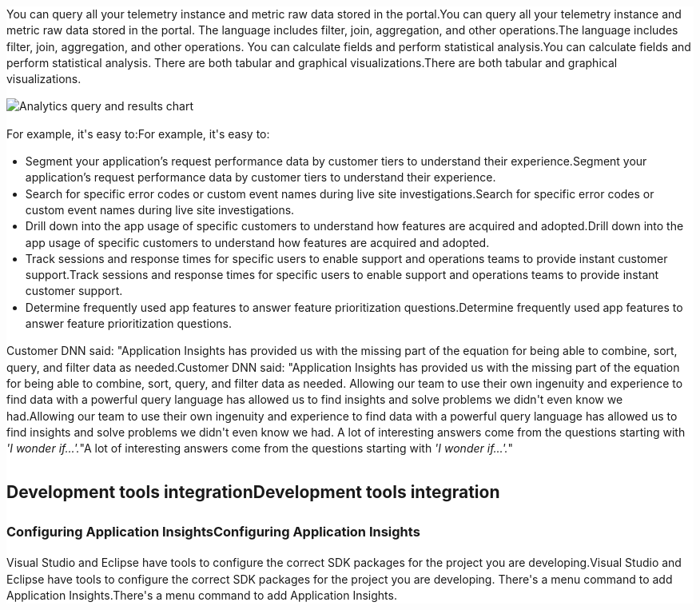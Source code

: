 <span data-ttu-id="7cebb-229">You can query all your telemetry instance and metric raw data stored in the portal.</span><span class="sxs-lookup"><span data-stu-id="7cebb-229">You can query all your telemetry instance and metric raw data stored in the portal.</span></span> <span data-ttu-id="7cebb-230">The language includes filter, join, aggregation, and other operations.</span><span class="sxs-lookup"><span data-stu-id="7cebb-230">The language includes filter, join, aggregation, and other operations.</span></span> <span data-ttu-id="7cebb-231">You can calculate fields and perform statistical analysis.</span><span class="sxs-lookup"><span data-stu-id="7cebb-231">You can calculate fields and perform statistical analysis.</span></span> <span data-ttu-id="7cebb-232">There are both tabular and graphical visualizations.</span><span class="sxs-lookup"><span data-stu-id="7cebb-232">There are both tabular and graphical visualizations.</span></span>

![Analytics query and results chart](https://docstestmedia1.blob.core.windows.net/azure-media/articles/application-insights/media/app-insights-devops/025.png)

<span data-ttu-id="7cebb-234">For example, it's easy to:</span><span class="sxs-lookup"><span data-stu-id="7cebb-234">For example, it's easy to:</span></span>

* <span data-ttu-id="7cebb-235">Segment your application’s request performance data by customer tiers to understand their experience.</span><span class="sxs-lookup"><span data-stu-id="7cebb-235">Segment your application’s request performance data by customer tiers to understand their experience.</span></span>
* <span data-ttu-id="7cebb-236">Search for specific error codes or custom event names during live site investigations.</span><span class="sxs-lookup"><span data-stu-id="7cebb-236">Search for specific error codes or custom event names during live site investigations.</span></span>
* <span data-ttu-id="7cebb-237">Drill down into the app usage of specific customers to understand how features are acquired and adopted.</span><span class="sxs-lookup"><span data-stu-id="7cebb-237">Drill down into the app usage of specific customers to understand how features are acquired and adopted.</span></span>
* <span data-ttu-id="7cebb-238">Track sessions and response times for specific users to enable support and operations teams to provide instant customer support.</span><span class="sxs-lookup"><span data-stu-id="7cebb-238">Track sessions and response times for specific users to enable support and operations teams to provide instant customer support.</span></span>
* <span data-ttu-id="7cebb-239">Determine frequently used app features to answer feature prioritization questions.</span><span class="sxs-lookup"><span data-stu-id="7cebb-239">Determine frequently used app features to answer feature prioritization questions.</span></span>

<span data-ttu-id="7cebb-240">Customer DNN said: "Application Insights has provided us with the missing part of the equation for being able to combine, sort, query, and filter data as needed.</span><span class="sxs-lookup"><span data-stu-id="7cebb-240">Customer DNN said: "Application Insights has provided us with the missing part of the equation for being able to combine, sort, query, and filter data as needed.</span></span> <span data-ttu-id="7cebb-241">Allowing our team to use their own ingenuity and experience to find data with a powerful query language has allowed us to find insights and solve problems we didn't even know we had.</span><span class="sxs-lookup"><span data-stu-id="7cebb-241">Allowing our team to use their own ingenuity and experience to find data with a powerful query language has allowed us to find insights and solve problems we didn't even know we had.</span></span> <span data-ttu-id="7cebb-242">A lot of interesting answers come from the questions starting with *'I wonder if...'.*"</span><span class="sxs-lookup"><span data-stu-id="7cebb-242">A lot of interesting answers come from the questions starting with *'I wonder if...'.*"</span></span>

## <a name="development-tools-integration"></a><span data-ttu-id="7cebb-243">Development tools integration</span><span class="sxs-lookup"><span data-stu-id="7cebb-243">Development tools integration</span></span>
### <a name="configuring-application-insights"></a><span data-ttu-id="7cebb-244">Configuring Application Insights</span><span class="sxs-lookup"><span data-stu-id="7cebb-244">Configuring Application Insights</span></span>
<span data-ttu-id="7cebb-245">Visual Studio and Eclipse have tools to configure the correct SDK packages for the project you are developing.</span><span class="sxs-lookup"><span data-stu-id="7cebb-245">Visual Studio and Eclipse have tools to configure the correct SDK packages for the project you are developing.</span></span> <span data-ttu-id="7cebb-246">There's a menu command to add Application Insights.</span><span class="sxs-lookup"><span data-stu-id="7cebb-246">There's a menu command to add Application Insights.</span></span>
